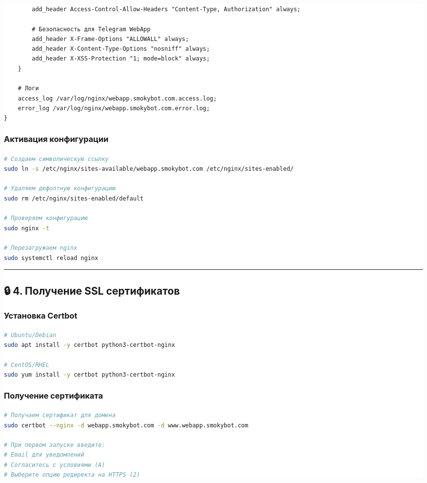 ```nginx
        add_header Access-Control-Allow-Headers "Content-Type, Authorization" always;
        
        # Безопасность для Telegram WebApp
        add_header X-Frame-Options "ALLOWALL" always;
        add_header X-Content-Type-Options "nosniff" always;
        add_header X-XSS-Protection "1; mode=block" always;
    }
    
    # Логи
    access_log /var/log/nginx/webapp.smokybot.com.access.log;
    error_log /var/log/nginx/webapp.smokybot.com.error.log;
}
```

### Активация конфигурации

```bash
# Создаем символическую ссылку
sudo ln -s /etc/nginx/sites-available/webapp.smokybot.com /etc/nginx/sites-enabled/

# Удаляем дефолтную конфигурацию
sudo rm /etc/nginx/sites-enabled/default

# Проверяем конфигурацию
sudo nginx -t

# Перезагружаем nginx
sudo systemctl reload nginx
```

---

## 🔒 4. Получение SSL сертификатов

### Установка Certbot

```bash
# Ubuntu/Debian
sudo apt install -y certbot python3-certbot-nginx

# CentOS/RHEL
sudo yum install -y certbot python3-certbot-nginx
```

### Получение сертификата

```bash
# Получаем сертификат для домена
sudo certbot --nginx -d webapp.smokybot.com -d www.webapp.smokybot.com

# При первом запуске введите:
# Email для уведомлений
# Согласитесь с условиями (A)
# Выберите опцию редиректа на HTTPS (2)
```
